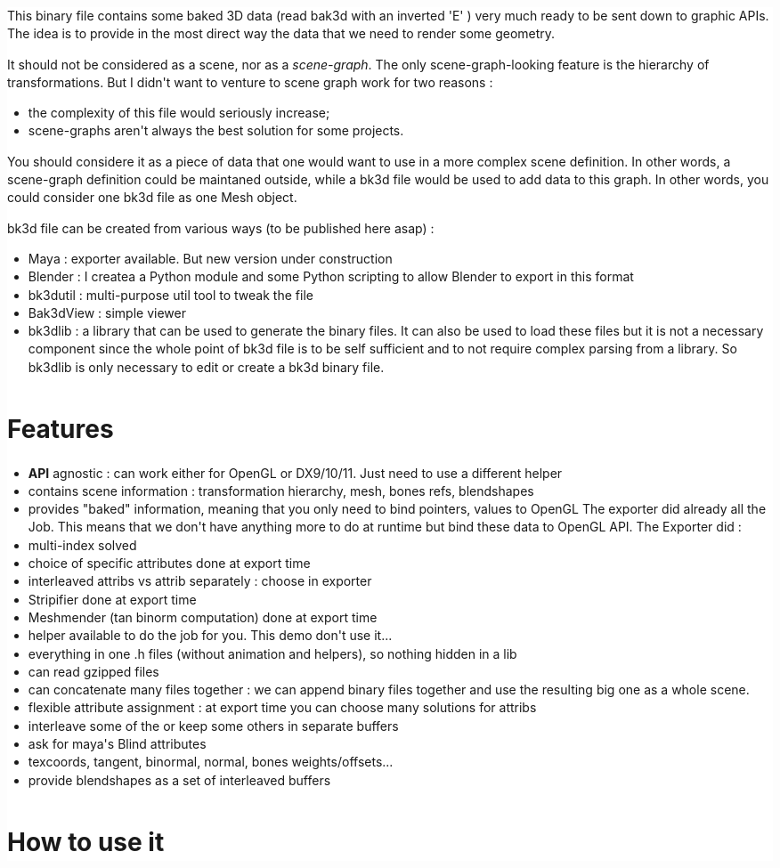 This binary file contains some baked 3D data (read bak3d with an inverted 'E' ) very much ready to be sent down to graphic APIs.
The idea is to provide in the most direct way the data that we need to render some geometry.

It should not be considered as a scene, nor as a *scene-graph*. The only scene-graph-looking feature is the hierarchy of transformations. But I didn't want to venture to scene graph work for two reasons :
* the complexity of this file would seriously increase;
* scene-graphs aren't always the best solution for some projects.

You should considere it as a piece of data that one would want to use in a more complex scene definition. In other words, a scene-graph definition could be maintaned outside, while a bk3d file would be used to add data to this graph. In other words, you could consider one bk3d file as one Mesh object.

bk3d file can be created from various ways (to be published here asap) :
* Maya : exporter available. But new version under construction
* Blender : I createa a Python module and some Python scripting to allow Blender to export in this format
* bk3dutil : multi-purpose util tool to tweak the file
* Bak3dView : simple viewer
* bk3dlib : a library that can be used to generate the binary files. It can also be used to load these files but it is not a necessary component since the whole point of bk3d file is to be self sufficient and to not require complex parsing from a library. So bk3dlib is only necessary to edit or create a bk3d binary file. 

# Features

* **API** agnostic : can work either for OpenGL or DX9/10/11. Just need to use a different helper
* contains scene information : transformation hierarchy, mesh, bones refs, blendshapes
* provides "baked" information, meaning that you only need to bind pointers, values to OpenGL
The exporter did already all the Job. This means that we don't have anything more
to do at runtime but bind these data to OpenGL API. The Exporter did :
 * multi-index solved
 * choice of specific attributes done at export time
 * interleaved attribs vs attrib separately : choose in exporter
 * Stripifier done at export time
 * Meshmender (tan binorm computation) done at export time
* helper available to do the job for you. This demo don't use it...
* everything in one .h files (without animation and helpers), so nothing hidden in a lib
* can read gzipped files
* can concatenate many files together : we can append binary files together and use 
the resulting big one as a whole scene.
* flexible attribute assignment : at export time you can choose many solutions for attribs
 * interleave some of the or keep some others in separate buffers
 * ask for maya's Blind attributes
 * texcoords, tangent, binormal, normal, bones weights/offsets...
 * provide blendshapes as a set of interleaved buffers


# How to use it
